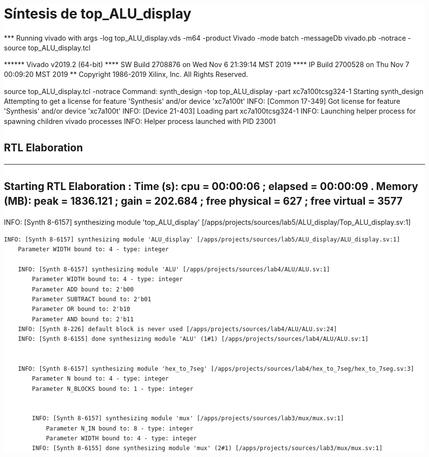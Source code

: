 # Síntesis de top_ALU_display

*** Running vivado
    with args -log top_ALU_display.vds -m64 -product Vivado -mode batch -messageDb vivado.pb -notrace -source top_ALU_display.tcl


****** Vivado v2019.2 (64-bit)
  **** SW Build 2708876 on Wed Nov  6 21:39:14 MST 2019
  **** IP Build 2700528 on Thu Nov  7 00:09:20 MST 2019
    ** Copyright 1986-2019 Xilinx, Inc. All Rights Reserved.

source top_ALU_display.tcl -notrace
Command: synth_design -top top_ALU_display -part xc7a100tcsg324-1
Starting synth_design
Attempting to get a license for feature 'Synthesis' and/or device 'xc7a100t'
INFO: [Common 17-349] Got license for feature 'Synthesis' and/or device 'xc7a100t'
INFO: [Device 21-403] Loading part xc7a100tcsg324-1
INFO: Launching helper process for spawning children vivado processes
INFO: Helper process launched with PID 23001 


## RTL Elaboration
---------------------------------------------------------------------------------
Starting RTL Elaboration : Time (s): cpu = 00:00:06 ; elapsed = 00:00:09 . Memory (MB): peak = 1836.121 ; gain = 202.684 ; free physical = 627 ; free virtual = 3577
---------------------------------------------------------------------------------
INFO: [Synth 8-6157] synthesizing module 'top_ALU_display' [/apps/projects/sources/lab5/ALU_display/Top_ALU_display.sv:1]

    INFO: [Synth 8-6157] synthesizing module 'ALU_display' [/apps/projects/sources/lab5/ALU_display/ALU_display.sv:1]
    	Parameter WIDTH bound to: 4 - type: integer 

        INFO: [Synth 8-6157] synthesizing module 'ALU' [/apps/projects/sources/lab4/ALU/ALU.sv:1]
        	Parameter WIDTH bound to: 4 - type: integer 
        	Parameter ADD bound to: 2'b00 
        	Parameter SUBTRACT bound to: 2'b01 
        	Parameter OR bound to: 2'b10 
        	Parameter AND bound to: 2'b11 
        INFO: [Synth 8-226] default block is never used [/apps/projects/sources/lab4/ALU/ALU.sv:24]
        INFO: [Synth 8-6155] done synthesizing module 'ALU' (1#1) [/apps/projects/sources/lab4/ALU/ALU.sv:1]


        INFO: [Synth 8-6157] synthesizing module 'hex_to_7seg' [/apps/projects/sources/lab4/hex_to_7seg/hex_to_7seg.sv:3]
        	Parameter N bound to: 4 - type: integer 
        	Parameter N_BLOCKS bound to: 1 - type: integer 


            INFO: [Synth 8-6157] synthesizing module 'mux' [/apps/projects/sources/lab3/mux/mux.sv:1]
            	Parameter N_IN bound to: 8 - type: integer 
            	Parameter WIDTH bound to: 4 - type: integer 
            INFO: [Synth 8-6155] done synthesizing module 'mux' (2#1) [/apps/projects/sources/lab3/mux/mux.sv:1]
